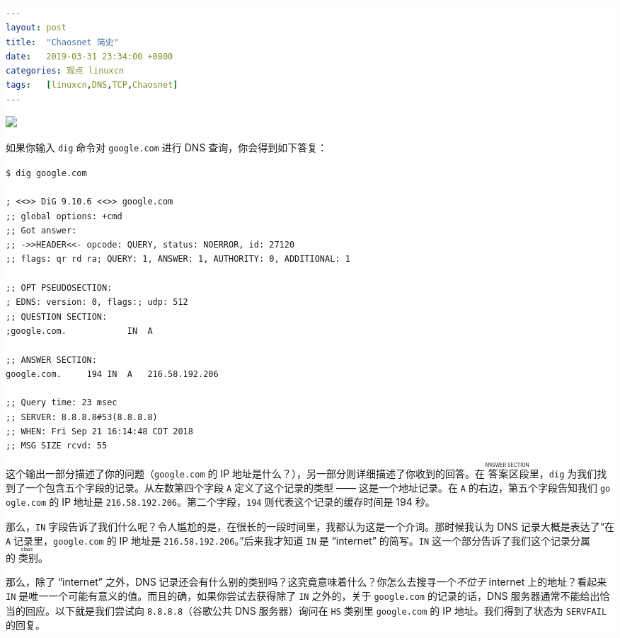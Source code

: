 ```yaml
---
layout: post
title:	"Chaosnet 简史"
date:	2019-03-31 23:34:00 +0800 
categories:	观点 linuxcn 
tags:	[linuxcn,DNS,TCP,Chaosnet]
---
```



![](/Asserts/Images//attachment/album/201903/31/233412x5r77qgqb3p79q6q.jpg)


如果你输入 `dig` 命令对 `google.com` 进行 DNS 查询，你会得到如下答复：



```
$ dig google.com

; <<>> DiG 9.10.6 <<>> google.com
;; global options: +cmd
;; Got answer:
;; ->>HEADER<<- opcode: QUERY, status: NOERROR, id: 27120
;; flags: qr rd ra; QUERY: 1, ANSWER: 1, AUTHORITY: 0, ADDITIONAL: 1

;; OPT PSEUDOSECTION:
; EDNS: version: 0, flags:; udp: 512
;; QUESTION SECTION:
;google.com.            IN  A

;; ANSWER SECTION:
google.com.     194 IN  A   216.58.192.206

;; Query time: 23 msec
;; SERVER: 8.8.8.8#53(8.8.8.8)
;; WHEN: Fri Sep 21 16:14:48 CDT 2018
;; MSG SIZE rcvd: 55
```

这个输出一部分描述了你的问题（`google.com` 的 IP 地址是什么？），另一部分则详细描述了你收到的回答。在<ruby> 答案区段 <rp>  （ </rp> <rt>  ANSWER SECTION </rt> <rp>  ） </rp></ruby>里，`dig` 为我们找到了一个包含五个字段的记录。从左数第四个字段 `A` 定义了这个记录的类型 —— 这是一个地址记录。在 `A` 的右边，第五个字段告知我们 `google.com` 的 IP 地址是 `216.58.192.206`。第二个字段，`194` 则代表这个记录的缓存时间是 194 秒。


那么，`IN` 字段告诉了我们什么呢？令人尴尬的是，在很长的一段时间里，我都认为这是一个介词。那时候我认为 DNS 记录大概是表达了“在 `A` 记录里，`google.com` 的 IP 地址是 `216.58.192.206`。”后来我才知道 `IN` 是 “internet” 的简写。`IN` 这一个部分告诉了我们这个记录分属的<ruby> 类别 <rt>  class </rt></ruby>。


那么，除了 “internet” 之外，DNS 记录还会有什么别的类别吗？这究竟意味着什么？你怎么去搜寻一个*不位于* internet 上的地址？看起来 `IN` 是唯一一个可能有意义的值。而且的确，如果你尝试去获得除了 `IN` 之外的，关于 `google.com` 的记录的话，DNS 服务器通常不能给出恰当的回应。以下就是我们尝试向 `8.8.8.8`（谷歌公共 DNS 服务器）询问在 `HS` 类别里 `google.com` 的 IP 地址。我们得到了状态为 `SERVFAIL` 的回复。


